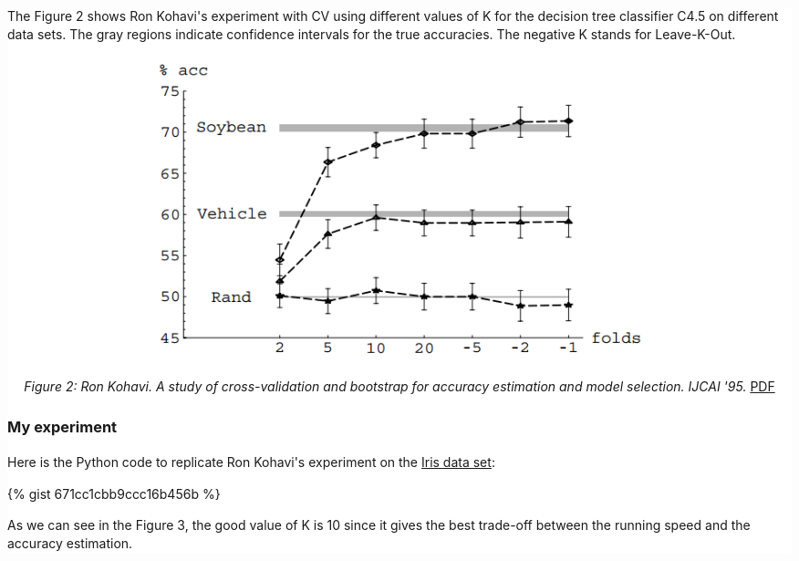 The Figure 2 shows Ron Kohavi's experiment with CV using different values of K for the decision tree classifier C4.5
on different data sets. The gray regions indicate confidence intervals for the true accuracies. The negative K stands
for Leave-K-Out.

<div style="text-align:center;">
    <img src="/assets/2015-03-01-cross-validation/ron-kohavi-experiment.png" width="65%" height="65%">
    <p>
        <em>Figure 2: Ron Kohavi. A study of cross-validation and bootstrap for accuracy estimation and model selection. IJCAI '95.</em>
        <a href="http://robotics.stanford.edu/~ronnyk/accEst.pdf">PDF</a>
    </p>
</div>

### My experiment
Here is the Python code to replicate Ron Kohavi's experiment on the [Iris data set](https://archive.ics.uci.edu/ml/datasets/Iris):

{% gist 671cc1cbb9ccc16b456b %}

As we can see in the Figure 3, the good value of K is 10 since it gives the best trade-off between the running speed
and the accuracy estimation.

<div style="text-align:center;">